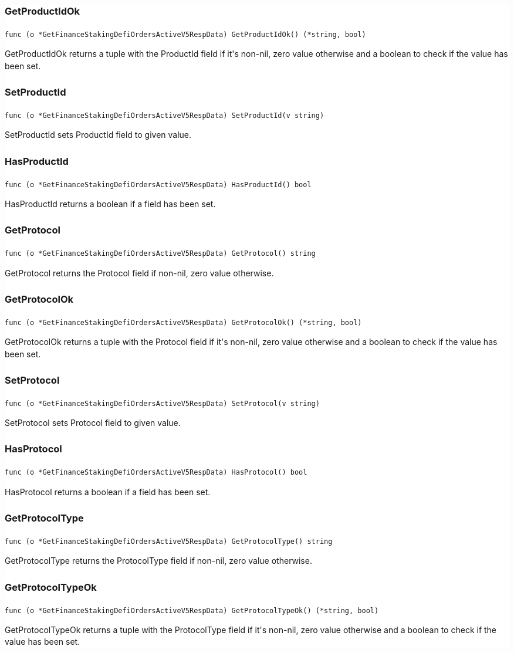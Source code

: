 ### GetProductIdOk

`func (o *GetFinanceStakingDefiOrdersActiveV5RespData) GetProductIdOk() (*string, bool)`

GetProductIdOk returns a tuple with the ProductId field if it's non-nil, zero value otherwise
and a boolean to check if the value has been set.

### SetProductId

`func (o *GetFinanceStakingDefiOrdersActiveV5RespData) SetProductId(v string)`

SetProductId sets ProductId field to given value.

### HasProductId

`func (o *GetFinanceStakingDefiOrdersActiveV5RespData) HasProductId() bool`

HasProductId returns a boolean if a field has been set.

### GetProtocol

`func (o *GetFinanceStakingDefiOrdersActiveV5RespData) GetProtocol() string`

GetProtocol returns the Protocol field if non-nil, zero value otherwise.

### GetProtocolOk

`func (o *GetFinanceStakingDefiOrdersActiveV5RespData) GetProtocolOk() (*string, bool)`

GetProtocolOk returns a tuple with the Protocol field if it's non-nil, zero value otherwise
and a boolean to check if the value has been set.

### SetProtocol

`func (o *GetFinanceStakingDefiOrdersActiveV5RespData) SetProtocol(v string)`

SetProtocol sets Protocol field to given value.

### HasProtocol

`func (o *GetFinanceStakingDefiOrdersActiveV5RespData) HasProtocol() bool`

HasProtocol returns a boolean if a field has been set.

### GetProtocolType

`func (o *GetFinanceStakingDefiOrdersActiveV5RespData) GetProtocolType() string`

GetProtocolType returns the ProtocolType field if non-nil, zero value otherwise.

### GetProtocolTypeOk

`func (o *GetFinanceStakingDefiOrdersActiveV5RespData) GetProtocolTypeOk() (*string, bool)`

GetProtocolTypeOk returns a tuple with the ProtocolType field if it's non-nil, zero value otherwise
and a boolean to check if the value has been set.
